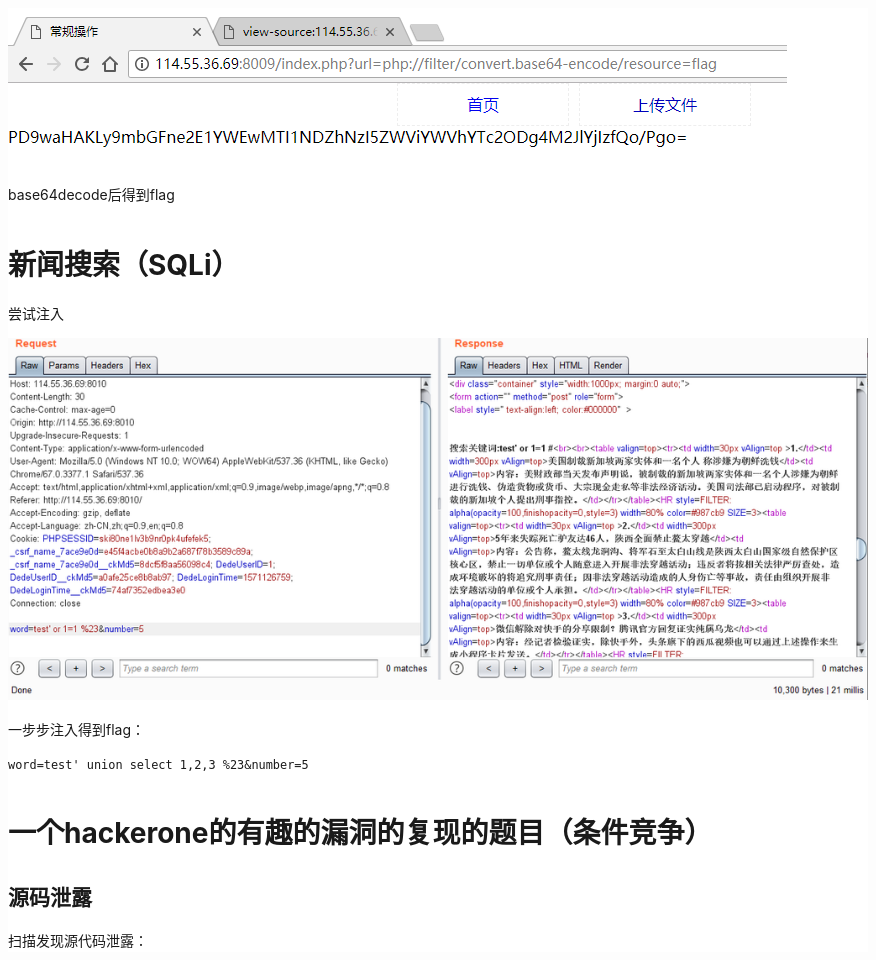 ![1571131861906](writeup/1571131861906.png)

base64decode后得到flag

# 新闻搜索（SQLi）

尝试注入

![1571130487146](writeup/1571130487146.png)

一步步注入得到flag：

```
word=test' union select 1,2,3 %23&number=5
```

# 一个hackerone的有趣的漏洞的复现的题目（条件竞争）

## 源码泄露

扫描发现源代码泄露：
